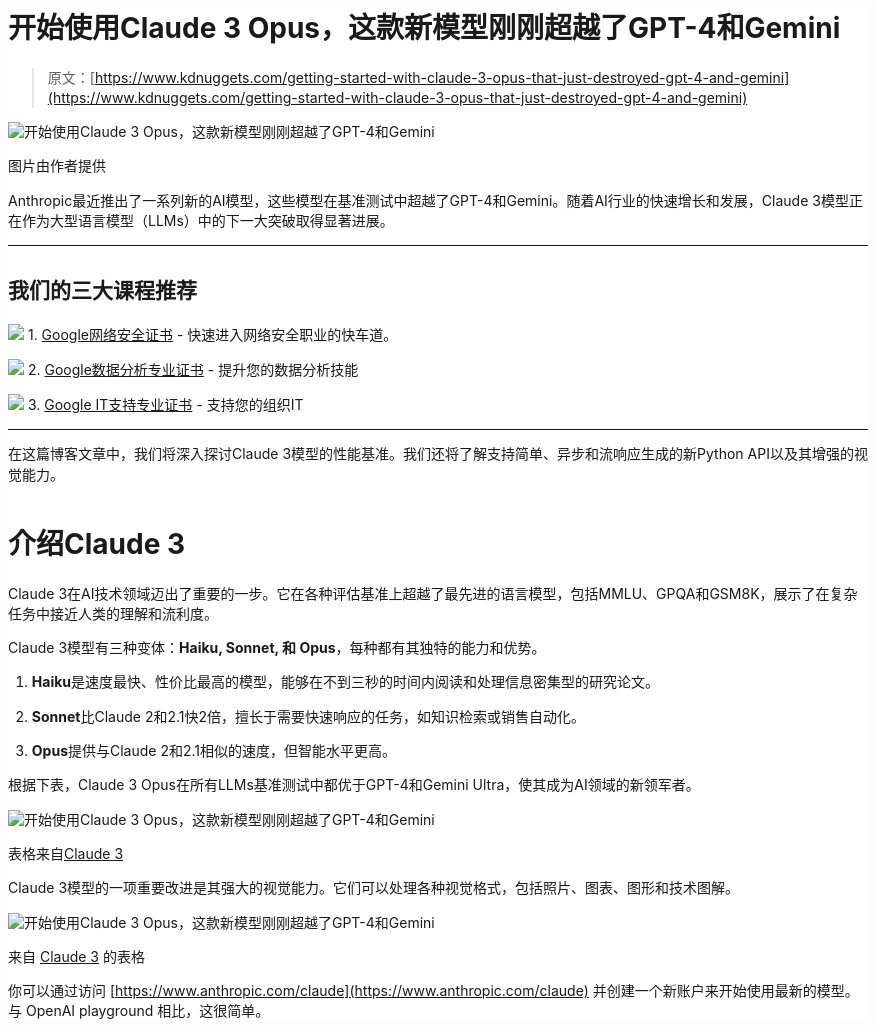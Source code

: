 # 开始使用Claude 3 Opus，这款新模型刚刚超越了GPT-4和Gemini

> 原文：[https://www.kdnuggets.com/getting-started-with-claude-3-opus-that-just-destroyed-gpt-4-and-gemini](https://www.kdnuggets.com/getting-started-with-claude-3-opus-that-just-destroyed-gpt-4-and-gemini)

![开始使用Claude 3 Opus，这款新模型刚刚超越了GPT-4和Gemini](../Images/040d47cea687ae6f0cbaa2cb7dbd2af0.png)

图片由作者提供

Anthropic最近推出了一系列新的AI模型，这些模型在基准测试中超越了GPT-4和Gemini。随着AI行业的快速增长和发展，Claude 3模型正在作为大型语言模型（LLMs）中的下一大突破取得显著进展。

* * *

## 我们的三大课程推荐

![](../Images/0244c01ba9267c002ef39d4907e0b8fb.png) 1\. [Google网络安全证书](https://www.kdnuggets.com/google-cybersecurity) - 快速进入网络安全职业的快车道。

![](../Images/e225c49c3c91745821c8c0368bf04711.png) 2\. [Google数据分析专业证书](https://www.kdnuggets.com/google-data-analytics) - 提升您的数据分析技能

![](../Images/0244c01ba9267c002ef39d4907e0b8fb.png) 3\. [Google IT支持专业证书](https://www.kdnuggets.com/google-itsupport) - 支持您的组织IT

* * *

在这篇博客文章中，我们将深入探讨Claude 3模型的性能基准。我们还将了解支持简单、异步和流响应生成的新Python API以及其增强的视觉能力。

# 介绍Claude 3

Claude 3在AI技术领域迈出了重要的一步。它在各种评估基准上超越了最先进的语言模型，包括MMLU、GPQA和GSM8K，展示了在复杂任务中接近人类的理解和流利度。

Claude 3模型有三种变体：**Haiku, Sonnet, 和 Opus**，每种都有其独特的能力和优势。

1.  **Haiku**是速度最快、性价比最高的模型，能够在不到三秒的时间内阅读和处理信息密集型的研究论文。

1.  **Sonnet**比Claude 2和2.1快2倍，擅长于需要快速响应的任务，如知识检索或销售自动化。

1.  **Opus**提供与Claude 2和2.1相似的速度，但智能水平更高。

根据下表，Claude 3 Opus在所有LLMs基准测试中都优于GPT-4和Gemini Ultra，使其成为AI领域的新领军者。

![开始使用Claude 3 Opus，这款新模型刚刚超越了GPT-4和Gemini](../Images/cc90746e0753f33f6edb6ca2afc6f324.png)

表格来自[Claude 3](https://www.anthropic.com/news/claude-3-family)

Claude 3模型的一项重要改进是其强大的视觉能力。它们可以处理各种视觉格式，包括照片、图表、图形和技术图解。

![开始使用Claude 3 Opus，这款新模型刚刚超越了GPT-4和Gemini](../Images/ce9b9ad29ec991686afafb763bee7dcf.png)

来自 [Claude 3](https://www.anthropic.com/news/claude-3-family) 的表格

你可以通过访问 [https://www.anthropic.com/claude](https://www.anthropic.com/claude) 并创建一个新账户来开始使用最新的模型。与 OpenAI playground 相比，这很简单。
